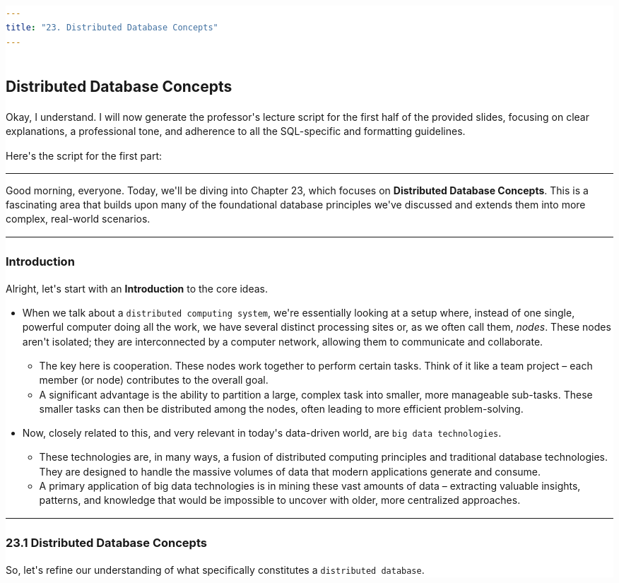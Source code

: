 ```yaml
---
title: "23. Distributed Database Concepts"
---
```


#

## Distributed Database Concepts
Okay, I understand. I will now generate the professor's lecture script for the first half of the provided slides, focusing on clear explanations, a professional tone, and adherence to all the SQL-specific and formatting guidelines.

Here's the script for the first part:

---

Good morning, everyone. Today, we'll be diving into Chapter 23, which focuses on **Distributed Database Concepts**. This is a fascinating area that builds upon many of the foundational database principles we've discussed and extends them into more complex, real-world scenarios.

---
<div class="page-break"></div>

### Introduction

Alright, let's start with an **Introduction** to the core ideas.

*   When we talk about a `distributed computing system`, we're essentially looking at a setup where, instead of one single, powerful computer doing all the work, we have several distinct processing sites or, as we often call them, *nodes*. These nodes aren't isolated; they are interconnected by a computer network, allowing them to communicate and collaborate.
    *   The key here is cooperation. These nodes work together to perform certain tasks. Think of it like a team project – each member (or node) contributes to the overall goal.
    *   A significant advantage is the ability to partition a large, complex task into smaller, more manageable sub-tasks. These smaller tasks can then be distributed among the nodes, often leading to more efficient problem-solving.

*   Now, closely related to this, and very relevant in today's data-driven world, are `big data technologies`.
    *   These technologies are, in many ways, a fusion of distributed computing principles and traditional database technologies. They are designed to handle the massive volumes of data that modern applications generate and consume.
    *   A primary application of big data technologies is in mining these vast amounts of data – extracting valuable insights, patterns, and knowledge that would be impossible to uncover with older, more centralized approaches.

---
<div class="page-break"></div>

### 23.1 Distributed Database Concepts

So, let's refine our understanding of what specifically constitutes a `distributed database`.
